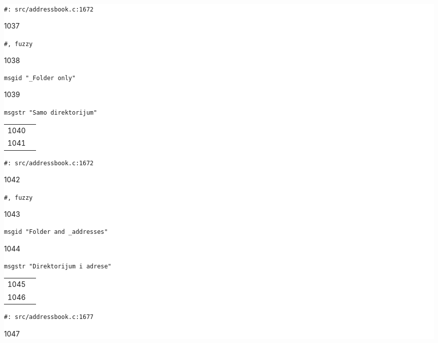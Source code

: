 ```
#: src/addressbook.c:1672
```

1037

```
#, fuzzy
```

1038

```
msgid "_Folder only"
```

1039

```
msgstr "Samo direktorijum"
```

|      |     |
| ---- | --- |
| 1040 |     |
| 1041 |     |

```
#: src/addressbook.c:1672
```

1042

```
#, fuzzy
```

1043

```
msgid "Folder and _addresses"
```

1044

```
msgstr "Direktorijum i adrese"
```

|      |     |
| ---- | --- |
| 1045 |     |
| 1046 |     |

```
#: src/addressbook.c:1677
```

1047
